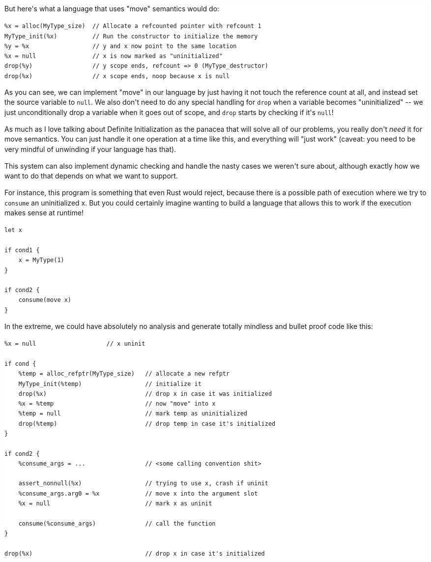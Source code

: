 But here's what a language that uses "move" semantics would do:

```text
%x = alloc(MyType_size)  // Allocate a refcounted pointer with refcount 1
MyType_init(%x)          // Run the constructor to initialize the memory
%y = %x                  // y and x now point to the same location
%x = null                // x is now marked as "uninitialized"
drop(%y)                 // y scope ends, refcount => 0 (MyType_destructor)
drop(%x)                 // x scope ends, noop because x is null
```

As you can see, we can implement "move" in our language by just having it not touch the reference count at all, and instead set the source variable to `null`. We also don't need to do any special handling for `drop` when a variable becomes "uninitialized" -- we just unconditionally drop a variable when it goes out of scope, and `drop` starts by checking if it's `null`! 

As much as I love talking about Definite Initialization as the panacea that will solve all of our problems, you really don't *need* it for move semantics. You can just handle it one operation at a time like this, and everything will "just work" (caveat: you need to be very mindful of unwinding if your language has that).

This system can also implement dynamic checking and handle the nasty cases we weren't sure about, although exactly how we want to do that depends on what we want to support. 

For instance, this program is something that even Rust would reject, because there is a possible path of execution where we try to `consume` an uninitialized x. But you could certainly imagine wanting to build a language that allows this to work if the execution makes sense at runtime!

```rust,ignore
let x

if cond1 { 
    x = MyType(1)
}

if cond2 {
    consume(move x)
}
```

In the extreme, we could have absolutely no analysis and generate totally mindless and bullet proof code like this:

```text
%x = null                    // x uninit

if cond {
    %temp = alloc_refptr(MyType_size)   // allocate a new refptr
    MyType_init(%temp)                  // initialize it
    drop(%x)                            // drop x in case it was initialized
    %x = %temp                          // now "move" into x
    %temp = null                        // mark temp as uninitialized
    drop(%temp)                         // drop temp in case it's initialized
}

if cond2 {
    %consume_args = ...                 // <some calling convention shit>
    
    assert_nonnull(%x)                  // trying to use x, crash if uninit
    %consume_args.arg0 = %x             // move x into the argument slot
    %x = null                           // mark x as uninit

    consume(%consume_args)              // call the function
}

drop(%x)                                // drop x in case it's initialized
```

